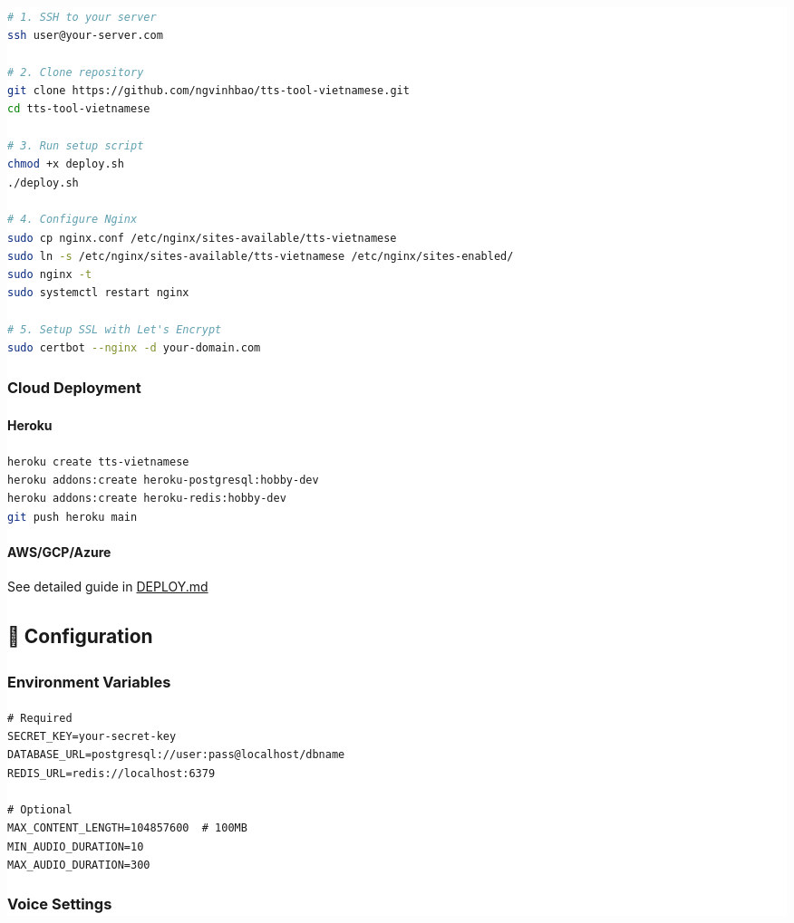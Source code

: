 ```bash
# 1. SSH to your server
ssh user@your-server.com

# 2. Clone repository
git clone https://github.com/ngvinhbao/tts-tool-vietnamese.git
cd tts-tool-vietnamese

# 3. Run setup script
chmod +x deploy.sh
./deploy.sh

# 4. Configure Nginx
sudo cp nginx.conf /etc/nginx/sites-available/tts-vietnamese
sudo ln -s /etc/nginx/sites-available/tts-vietnamese /etc/nginx/sites-enabled/
sudo nginx -t
sudo systemctl restart nginx

# 5. Setup SSL with Let's Encrypt
sudo certbot --nginx -d your-domain.com
```

### Cloud Deployment

#### Heroku
```bash
heroku create tts-vietnamese
heroku addons:create heroku-postgresql:hobby-dev
heroku addons:create heroku-redis:hobby-dev
git push heroku main
```

#### AWS/GCP/Azure
See detailed guide in [DEPLOY.md](docs/DEPLOY.md)

## 🔧 Configuration

### Environment Variables

```env
# Required
SECRET_KEY=your-secret-key
DATABASE_URL=postgresql://user:pass@localhost/dbname
REDIS_URL=redis://localhost:6379

# Optional
MAX_CONTENT_LENGTH=104857600  # 100MB
MIN_AUDIO_DURATION=10
MAX_AUDIO_DURATION=300
```

### Voice Settings

